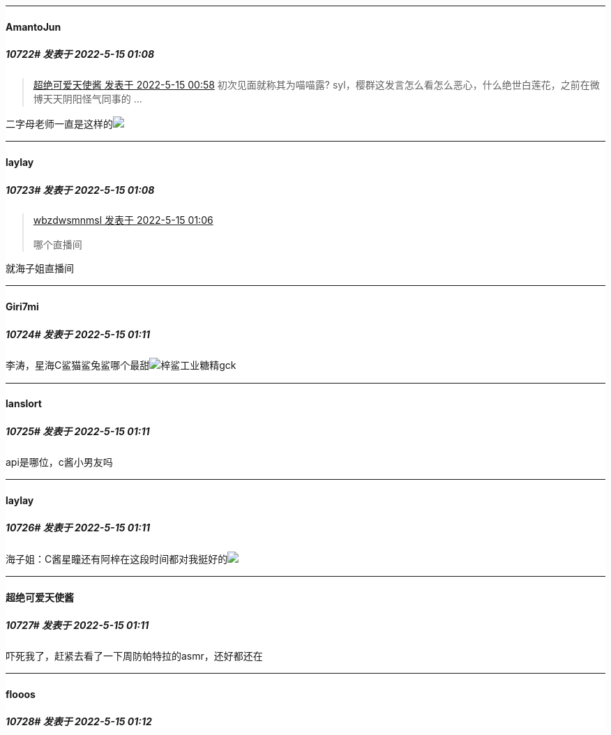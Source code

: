 *****

####  AmantoJun  
##### 10722#       发表于 2022-5-15 01:08

<blockquote><a href="httphttps://bbs.saraba1st.com/2b/forum.php?mod=redirect&amp;goto=findpost&amp;pid=55845291&amp;ptid=2068729" target="_blank">超绝可爱天使酱 发表于 2022-5-15 00:58</a>
初次见面就称其为喵喵露?
syl，樱群这发言怎么看怎么恶心，什么绝世白莲花，之前在微博天天阴阳怪气同事的 ...</blockquote>
二字母老师一直是这样的<img src="https://static.saraba1st.com/image/smiley/face2017/043.png" referrerpolicy="no-referrer">

*****

####  laylay  
##### 10723#       发表于 2022-5-15 01:08

<blockquote><a href="httphttps://bbs.saraba1st.com/2b/forum.php?mod=redirect&amp;goto=findpost&amp;pid=55845389&amp;ptid=2068729" target="_blank">wbzdwsmnmsl 发表于 2022-5-15 01:06</a>

哪个直播间</blockquote>
就海子姐直播间

*****

####  Giri7mi  
##### 10724#       发表于 2022-5-15 01:11

李涛，星海C鲨猫鲨兔鲨哪个最甜<img src="https://static.saraba1st.com/image/smiley/face2017/072.png" referrerpolicy="no-referrer">梓鲨工业糖精gck

*****

####  lanslort  
##### 10725#       发表于 2022-5-15 01:11

api是哪位，c酱小男友吗

*****

####  laylay  
##### 10726#       发表于 2022-5-15 01:11

海子姐：C酱星瞳还有阿梓在这段时间都对我挺好的<img src="https://static.saraba1st.com/image/smiley/face2017/072.png" referrerpolicy="no-referrer">

*****

####  超绝可爱天使酱  
##### 10727#       发表于 2022-5-15 01:11

吓死我了，赶紧去看了一下周防帕特拉的asmr，还好都还在

*****

####  flooos  
##### 10728#       发表于 2022-5-15 01:12
